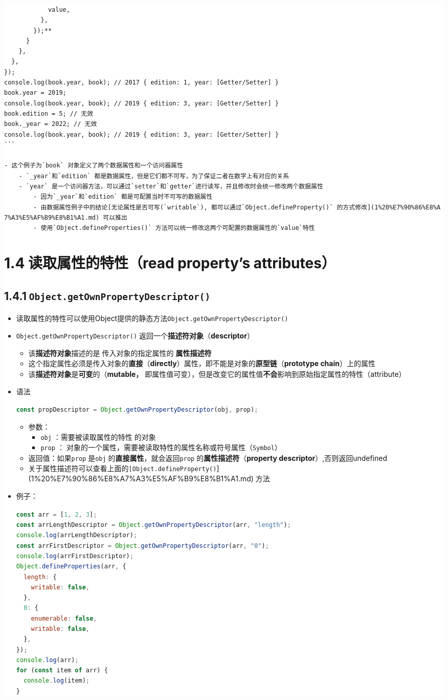                 value,
              },
            });**
          }
        },
      },
    });
    console.log(book.year, book); // 2017 { edition: 1, year: [Getter/Setter] }
    book.year = 2019;
    console.log(book.year, book); // 2019 { edition: 3, year: [Getter/Setter] }
    book.edition = 5; // 无效
    book._year = 2022; // 无效
    console.log(book.year, book); // 2019 { edition: 3, year: [Getter/Setter] }
    ```
    
    - 这个例子为`book` 对象定义了两个数据属性和一个访问器属性
        - `_year`和`edition` 都是数据属性，但是它们都不可写，为了保证二者在数字上有对应的关系
        - `year` 是一个访问器方法，可以通过`setter`和`getter`进行读写，并且修改时会统一修改两个数据属性
            - 因为`_year`和`edition` 都是可配置当时不可写的数据属性
            - 由数据属性例子中的结论[无论属性是否可写(`writable`), 都可以通过`Object.defineProperty()` 的方式修改](1%20%E7%90%86%E8%A7%A3%E5%AF%B9%E8%B1%A1.md) 可以推出
            - 使用`Object.defineProperties()` 方法可以统一修改这两个可配置的数据属性的`value`特性

# 1.4 读取属性的特性（read property’s attributes）

## 1.4.1 `Object.getOwnPropertyDescriptor()`

- 读取属性的特性可以使用Object提供的静态方法`Object.getOwnPropertyDescriptor()`
- `Object.getOwnPropertyDescriptor()` 返回一个**描述符对象**（**descriptor**）
    - 该**描述符对象**描述的是 传入对象的指定属性的 **属性描述符**
    - 这个指定属性必须是传入对象的**直接**（**directly**）属性，即不能是对象的**原型链**（**prototype chain**）上的属性
    - 该**描述符对象**是**可变**的（**mutable，** 即属性值可变），但是改变它的属性值**不会**影响到原始指定属性的特性（attribute）
- 语法
    
    ```jsx
    const propDescriptor = Object.getOwnPropertyDescriptor(obj, prop);
    ```
    
    - 参数：
        - `obj` ：需要被读取属性的特性 的对象
        - `prop` ： 对象的一个属性，需要被读取特性的属性名称或符号属性（`Symbol`）
    - 返回值：如果`prop` 是`obj` 的**直接属性**，就会返回`prop` 的**属性描述符**（**property descriptor**）,否则返回undefined
    - 关于属性描述符可以查看上面的`[Object.defineProperty()`](1%20%E7%90%86%E8%A7%A3%E5%AF%B9%E8%B1%A1.md) 方法
- 例子：
    
    ```jsx
    const arr = [1, 2, 3];
    const arrLengthDescriptor = Object.getOwnPropertyDescriptor(arr, "length");
    console.log(arrLengthDescriptor);
    const arrFirstDescriptor = Object.getOwnPropertyDescriptor(arr, "0");
    console.log(arrFirstDescriptor);
    Object.defineProperties(arr, {
      length: {
        writable: false,
      },
      0: {
        enumerable: false,
        writable: false,
      },
    });
    console.log(arr);
    for (const item of arr) {
      console.log(item);
    }